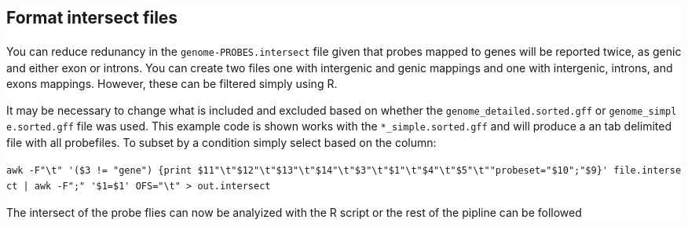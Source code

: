 ```
```

## Format intersect files

You can reduce redunancy in the `genome-PROBES.intersect` file given that probes mapped to genes will be reported twice, as genic and either exon or introns. You can create two files one with intergenic and genic mappings and one with intergenic, introns, and exons mappings. However, these can be filtered simply using R. 

It may be necessary to change what is included and excluded based on whether the `genome_detailed.sorted.gff` or `genome_simple.sorted.gff` file was used. This example code is shown works with the `*_simple.sorted.gff` and will produce a an tab delimited file with all probefiles. To subset by a condition simply select based on the column: 

```
awk -F"\t" '($3 != "gene") {print $11"\t"$12"\t"$13"\t"$14"\t"$3"\t"$1"\t"$4"\t"$5"\t""probeset="$10";"$9}' file.intersect | awk -F";" '$1=$1' OFS="\t" > out.intersect
```

The intersect of the probe flies can now be analyized with the R script or the rest of the pipline can be followed
